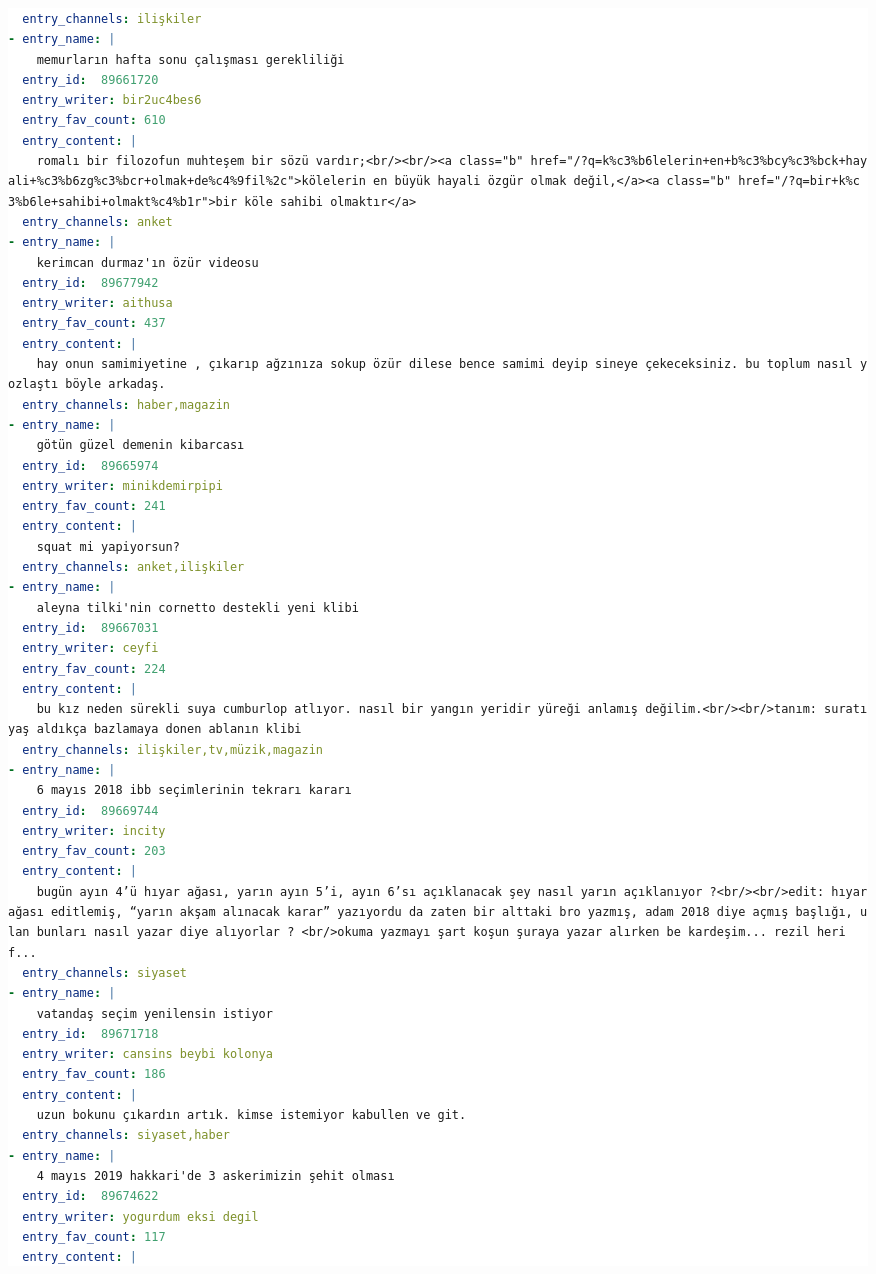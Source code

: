 ```yaml
  entry_channels: ilişkiler
- entry_name: |
    memurların hafta sonu çalışması gerekliliği
  entry_id:  89661720
  entry_writer: bir2uc4bes6
  entry_fav_count: 610
  entry_content: |
    romalı bir filozofun muhteşem bir sözü vardır;<br/><br/><a class="b" href="/?q=k%c3%b6lelerin+en+b%c3%bcy%c3%bck+hayali+%c3%b6zg%c3%bcr+olmak+de%c4%9fil%2c">kölelerin en büyük hayali özgür olmak değil,</a><a class="b" href="/?q=bir+k%c3%b6le+sahibi+olmakt%c4%b1r">bir köle sahibi olmaktır</a>
  entry_channels: anket
- entry_name: |
    kerimcan durmaz'ın özür videosu
  entry_id:  89677942
  entry_writer: aithusa
  entry_fav_count: 437
  entry_content: |
    hay onun samimiyetine , çıkarıp ağzınıza sokup özür dilese bence samimi deyip sineye çekeceksiniz. bu toplum nasıl yozlaştı böyle arkadaş.
  entry_channels: haber,magazin
- entry_name: |
    götün güzel demenin kibarcası
  entry_id:  89665974
  entry_writer: minikdemirpipi
  entry_fav_count: 241
  entry_content: |
    squat mi yapiyorsun?
  entry_channels: anket,ilişkiler
- entry_name: |
    aleyna tilki'nin cornetto destekli yeni klibi
  entry_id:  89667031
  entry_writer: ceyfi
  entry_fav_count: 224
  entry_content: |
    bu kız neden sürekli suya cumburlop atlıyor. nasıl bir yangın yeridir yüreği anlamış değilim.<br/><br/>tanım: suratı yaş aldıkça bazlamaya donen ablanın klibi
  entry_channels: ilişkiler,tv,müzik,magazin
- entry_name: |
    6 mayıs 2018 ibb seçimlerinin tekrarı kararı
  entry_id:  89669744
  entry_writer: incity
  entry_fav_count: 203
  entry_content: |
    bugün ayın 4’ü hıyar ağası, yarın ayın 5’i, ayın 6’sı açıklanacak şey nasıl yarın açıklanıyor ?<br/><br/>edit: hıyar ağası editlemiş, “yarın akşam alınacak karar” yazıyordu da zaten bir alttaki bro yazmış, adam 2018 diye açmış başlığı, ulan bunları nasıl yazar diye alıyorlar ? <br/>okuma yazmayı şart koşun şuraya yazar alırken be kardeşim... rezil herif...
  entry_channels: siyaset
- entry_name: |
    vatandaş seçim yenilensin istiyor
  entry_id:  89671718
  entry_writer: cansins beybi kolonya
  entry_fav_count: 186
  entry_content: |
    uzun bokunu çıkardın artık. kimse istemiyor kabullen ve git.
  entry_channels: siyaset,haber
- entry_name: |
    4 mayıs 2019 hakkari'de 3 askerimizin şehit olması
  entry_id:  89674622
  entry_writer: yogurdum eksi degil
  entry_fav_count: 117
  entry_content: |
```